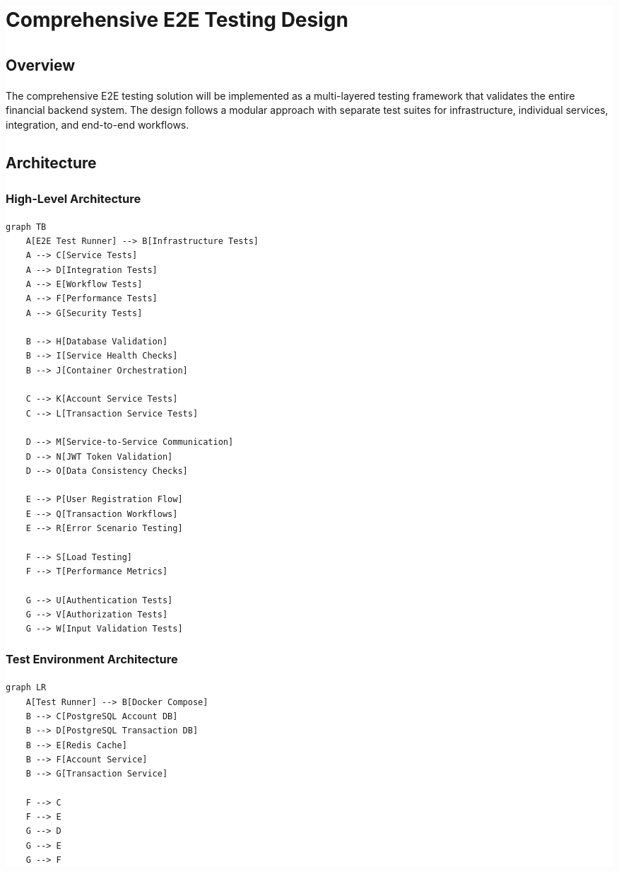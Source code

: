 # Comprehensive E2E Testing Design

## Overview

The comprehensive E2E testing solution will be implemented as a multi-layered testing framework that validates the entire financial backend system. The design follows a modular approach with separate test suites for infrastructure, individual services, integration, and end-to-end workflows.

## Architecture

### High-Level Architecture

```mermaid
graph TB
    A[E2E Test Runner] --> B[Infrastructure Tests]
    A --> C[Service Tests]
    A --> D[Integration Tests]
    A --> E[Workflow Tests]
    A --> F[Performance Tests]
    A --> G[Security Tests]
    
    B --> H[Database Validation]
    B --> I[Service Health Checks]
    B --> J[Container Orchestration]
    
    C --> K[Account Service Tests]
    C --> L[Transaction Service Tests]
    
    D --> M[Service-to-Service Communication]
    D --> N[JWT Token Validation]
    D --> O[Data Consistency Checks]
    
    E --> P[User Registration Flow]
    E --> Q[Transaction Workflows]
    E --> R[Error Scenario Testing]
    
    F --> S[Load Testing]
    F --> T[Performance Metrics]
    
    G --> U[Authentication Tests]
    G --> V[Authorization Tests]
    G --> W[Input Validation Tests]
```

### Test Environment Architecture

```mermaid
graph LR
    A[Test Runner] --> B[Docker Compose]
    B --> C[PostgreSQL Account DB]
    B --> D[PostgreSQL Transaction DB]
    B --> E[Redis Cache]
    B --> F[Account Service]
    B --> G[Transaction Service]
    
    F --> C
    F --> E
    G --> D
    G --> E
    G --> F
```
